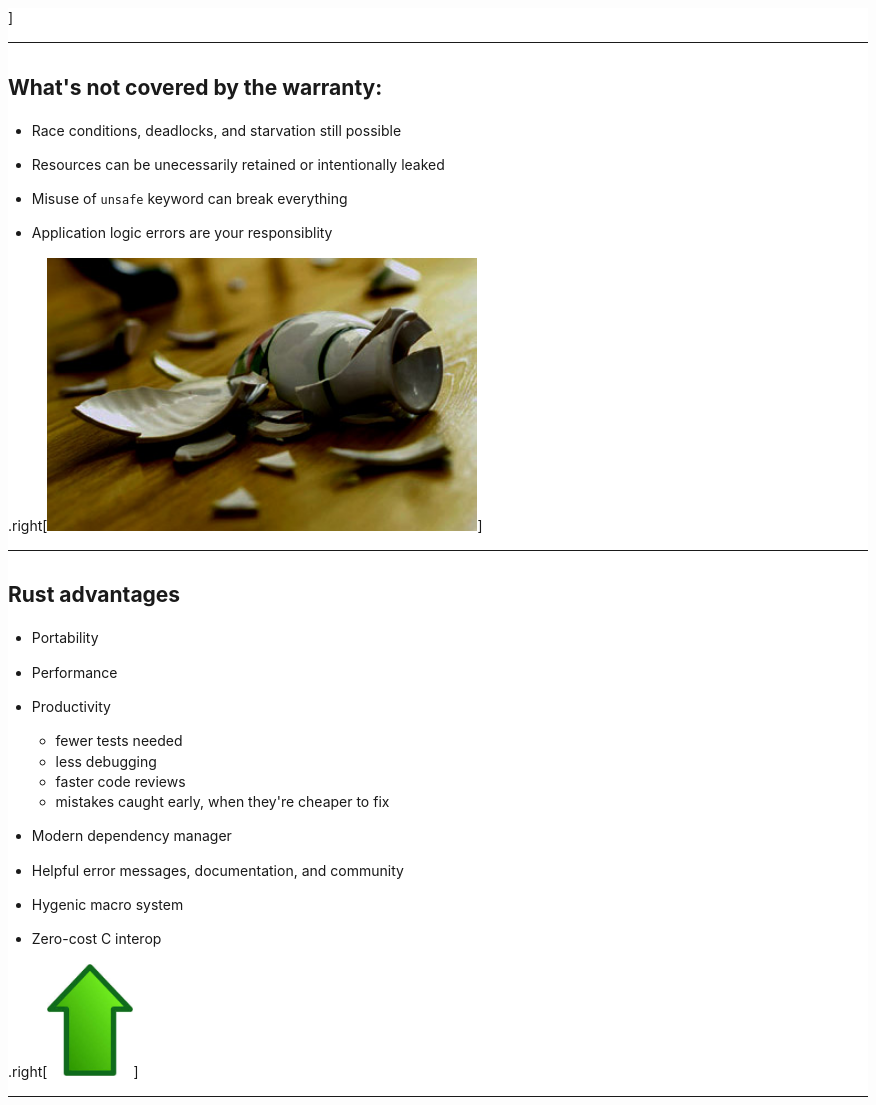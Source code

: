 ]

---
## What's not covered by the warranty:

* Race conditions, deadlocks, and starvation still possible

* Resources can be unecessarily retained or intentionally leaked

* Misuse of `unsafe` keyword can break everything

* Application logic errors are your responsiblity

.right[<img src="broken-vase.jpg" alt="Broken Vase" style="width: 50%"/>]

---
## Rust advantages

* Portability
* Performance
* Productivity
    * fewer tests needed
    * less debugging
    * faster code reviews
    * mistakes caught early, when they're cheaper to fix

* Modern dependency manager
* Helpful error messages, documentation, and community
* Hygenic macro system
* Zero-cost C interop

.right[<img src="upvote.jpg" alt="upvote" style="width: 10%"/>]

---